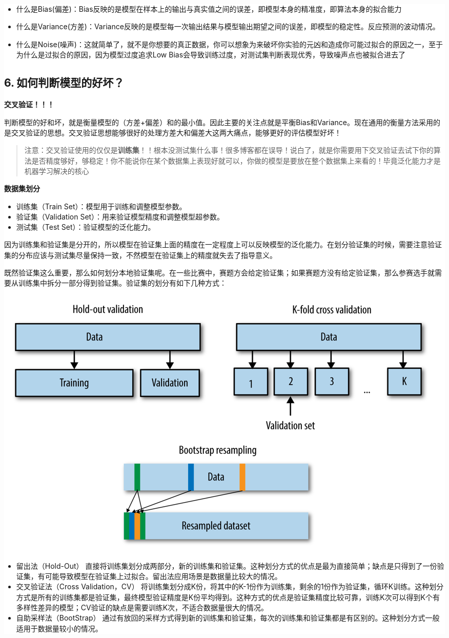 - 什么是Bias(偏差)：Bias反映的是模型在样本上的输出与真实值之间的误差，即模型本身的精准度，即算法本身的拟合能力

- 什么是Variance(方差)：Variance反映的是模型每一次输出结果与模型输出期望之间的误差，即模型的稳定性。反应预测的波动情况。

- 什么是Noise(噪声)：这就简单了，就不是你想要的真正数据，你可以想象为来破坏你实验的元凶和造成你可能过拟合的原因之一，至于为什么是过拟合的原因，因为模型过度追求Low Bias会导致训练过度，对测试集判断表现优秀，导致噪声点也被拟合进去了

## **6. 如何判断模型的好坏？**

**交叉验证！！！**

​    判断模型的好和坏，就是衡量模型的（方差+偏差）和的最小值。因此主要的关注点就是平衡Bias和Variance。现在通用的衡量方法采用的是交叉验证的思想。交叉验证思想能够很好的处理方差大和偏差大这两大痛点，能够更好的评估模型好坏！

> 注意：交叉验证使用的仅仅是**训练集**！！根本没测试集什么事！很多博客都在误导！说白了，就是你需要用下交叉验证去试下你的算法是否精度够好，够稳定！你不能说你在某个数据集上表现好就可以，你做的模型是要放在整个数据集上来看的！毕竟泛化能力才是机器学习解决的核心

**数据集划分**

- 训练集（Train Set）：模型用于训练和调整模型参数。
- 验证集（Validation Set）：用来验证模型精度和调整模型超参数。
- 测试集（Test Set）：验证模型的泛化能力。

因为训练集和验证集是分开的，所以模型在验证集上面的精度在一定程度上可以反映模型的泛化能力。在划分验证集的时候，需要注意验证集的分布应该与测试集尽量保持一致，不然模型在验证集上的精度就失去了指导意义。

既然验证集这么重要，那么如何划分本地验证集呢。在一些比赛中，赛题方会给定验证集；如果赛题方没有给定验证集，那么参赛选手就需要从训练集中拆分一部分得到验证集。验证集的划分有如下几种方式：

![img](imgs/4.png)

- 留出法（Hold-Out） 直接将训练集划分成两部分，新的训练集和验证集。这种划分方式的优点是最为直接简单；缺点是只得到了一份验证集，有可能导致模型在验证集上过拟合。留出法应用场景是数据量比较大的情况。
- 交叉验证法（Cross Validation，CV） 将训练集划分成K份，将其中的K-1份作为训练集，剩余的1份作为验证集，循环K训练。这种划分方式是所有的训练集都是验证集，最终模型验证精度是K份平均得到。这种方式的优点是验证集精度比较可靠，训练K次可以得到K个有多样性差异的模型；CV验证的缺点是需要训练K次，不适合数据量很大的情况。
- 自助采样法（BootStrap） 通过有放回的采样方式得到新的训练集和验证集，每次的训练集和验证集都是有区别的。这种划分方式一般适用于数据量较小的情况。
